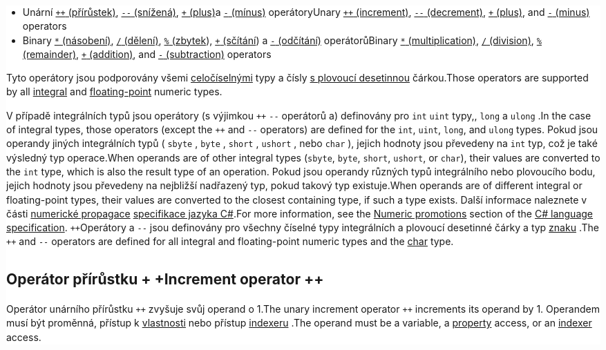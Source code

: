 - <span data-ttu-id="eefbc-105">Unární [ `++` (přírůstek)](#increment-operator-), [ `--` (snížená)](#decrement-operator---), [ `+` (plus)](#unary-plus-and-minus-operators)a [ `-` (mínus)](#unary-plus-and-minus-operators) operátory</span><span class="sxs-lookup"><span data-stu-id="eefbc-105">Unary [`++` (increment)](#increment-operator-), [`--` (decrement)](#decrement-operator---), [`+` (plus)](#unary-plus-and-minus-operators), and [`-` (minus)](#unary-plus-and-minus-operators) operators</span></span>
- <span data-ttu-id="eefbc-106">Binary [ `*` (násobení)](#multiplication-operator-), [ `/` (dělení)](#division-operator-), [ `%` (zbytek](#remainder-operator-)), [ `+` (sčítání](#addition-operator-)) a [ `-` (odčítání)](#subtraction-operator--) operátorů</span><span class="sxs-lookup"><span data-stu-id="eefbc-106">Binary [`*` (multiplication)](#multiplication-operator-), [`/` (division)](#division-operator-), [`%` (remainder)](#remainder-operator-), [`+` (addition)](#addition-operator-), and [`-` (subtraction)](#subtraction-operator--) operators</span></span>

<span data-ttu-id="eefbc-107">Tyto operátory jsou podporovány všemi [celočíselnými](../builtin-types/integral-numeric-types.md) typy a čísly [s plovoucí desetinnou](../builtin-types/floating-point-numeric-types.md) čárkou.</span><span class="sxs-lookup"><span data-stu-id="eefbc-107">Those operators are supported by all [integral](../builtin-types/integral-numeric-types.md) and [floating-point](../builtin-types/floating-point-numeric-types.md) numeric types.</span></span>

<span data-ttu-id="eefbc-108">V případě integrálních typů jsou operátory (s výjimkou `++` `--` operátorů a) definovány pro `int` `uint` typy,, `long` a `ulong` .</span><span class="sxs-lookup"><span data-stu-id="eefbc-108">In the case of integral types, those operators (except the `++` and `--` operators) are defined for the `int`, `uint`, `long`, and `ulong` types.</span></span> <span data-ttu-id="eefbc-109">Pokud jsou operandy jiných integrálních typů ( `sbyte` , `byte` , `short` , `ushort` , nebo `char` ), jejich hodnoty jsou převedeny na `int` typ, což je také výsledný typ operace.</span><span class="sxs-lookup"><span data-stu-id="eefbc-109">When operands are of other integral types (`sbyte`, `byte`, `short`, `ushort`, or `char`), their values are converted to the `int` type, which is also the result type of an operation.</span></span> <span data-ttu-id="eefbc-110">Pokud jsou operandy různých typů integrálního nebo plovoucího bodu, jejich hodnoty jsou převedeny na nejbližší nadřazený typ, pokud takový typ existuje.</span><span class="sxs-lookup"><span data-stu-id="eefbc-110">When operands are of different integral or floating-point types, their values are converted to the closest containing type, if such a type exists.</span></span> <span data-ttu-id="eefbc-111">Další informace naleznete v části [numerické propagace](~/_csharplang/spec/expressions.md#numeric-promotions) [specifikace jazyka C#](~/_csharplang/spec/introduction.md).</span><span class="sxs-lookup"><span data-stu-id="eefbc-111">For more information, see the [Numeric promotions](~/_csharplang/spec/expressions.md#numeric-promotions) section of the [C# language specification](~/_csharplang/spec/introduction.md).</span></span> <span data-ttu-id="eefbc-112">`++`Operátory a `--` jsou definovány pro všechny číselné typy integrálních a plovoucí desetinné čárky a typ [znaku](../builtin-types/char.md) .</span><span class="sxs-lookup"><span data-stu-id="eefbc-112">The `++` and `--` operators are defined for all integral and floating-point numeric types and the [char](../builtin-types/char.md) type.</span></span>

## <a name="increment-operator-"></a><span data-ttu-id="eefbc-113">Operátor přírůstku + +</span><span class="sxs-lookup"><span data-stu-id="eefbc-113">Increment operator ++</span></span>

<span data-ttu-id="eefbc-114">Operátor unárního přírůstku `++` zvyšuje svůj operand o 1.</span><span class="sxs-lookup"><span data-stu-id="eefbc-114">The unary increment operator `++` increments its operand by 1.</span></span> <span data-ttu-id="eefbc-115">Operandem musí být proměnná, přístup k [vlastnosti](../../programming-guide/classes-and-structs/properties.md) nebo přístup [indexeru](../../programming-guide/indexers/index.md) .</span><span class="sxs-lookup"><span data-stu-id="eefbc-115">The operand must be a variable, a [property](../../programming-guide/classes-and-structs/properties.md) access, or an [indexer](../../programming-guide/indexers/index.md) access.</span></span>
